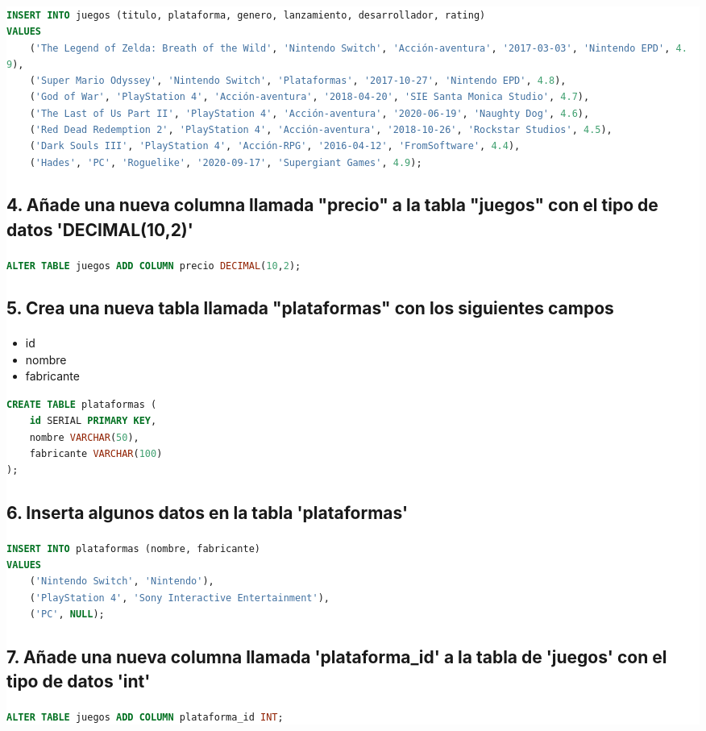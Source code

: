 ~~~sql
INSERT INTO juegos (titulo, plataforma, genero, lanzamiento, desarrollador, rating)
VALUES
    ('The Legend of Zelda: Breath of the Wild', 'Nintendo Switch', 'Acción-aventura', '2017-03-03', 'Nintendo EPD', 4.9),
    ('Super Mario Odyssey', 'Nintendo Switch', 'Plataformas', '2017-10-27', 'Nintendo EPD', 4.8),
    ('God of War', 'PlayStation 4', 'Acción-aventura', '2018-04-20', 'SIE Santa Monica Studio', 4.7),
    ('The Last of Us Part II', 'PlayStation 4', 'Acción-aventura', '2020-06-19', 'Naughty Dog', 4.6),
    ('Red Dead Redemption 2', 'PlayStation 4', 'Acción-aventura', '2018-10-26', 'Rockstar Studios', 4.5),
    ('Dark Souls III', 'PlayStation 4', 'Acción-RPG', '2016-04-12', 'FromSoftware', 4.4),
    ('Hades', 'PC', 'Roguelike', '2020-09-17', 'Supergiant Games', 4.9);
~~~

## 4. Añade una nueva columna llamada "precio" a la tabla "juegos" con el tipo de datos 'DECIMAL(10,2)'

~~~sql
ALTER TABLE juegos ADD COLUMN precio DECIMAL(10,2);
~~~

## 5. Crea una nueva tabla llamada "plataformas" con los siguientes campos

- id
- nombre
- fabricante

~~~sql
CREATE TABLE plataformas (
    id SERIAL PRIMARY KEY,
    nombre VARCHAR(50),
    fabricante VARCHAR(100)
);
~~~

## 6. Inserta algunos datos en la tabla 'plataformas'

~~~sql
INSERT INTO plataformas (nombre, fabricante)
VALUES
    ('Nintendo Switch', 'Nintendo'),
    ('PlayStation 4', 'Sony Interactive Entertainment'),
    ('PC', NULL);
~~~

## 7. Añade una nueva columna llamada 'plataforma_id' a la tabla de 'juegos' con el tipo de datos 'int'

~~~sql
ALTER TABLE juegos ADD COLUMN plataforma_id INT;
~~~
